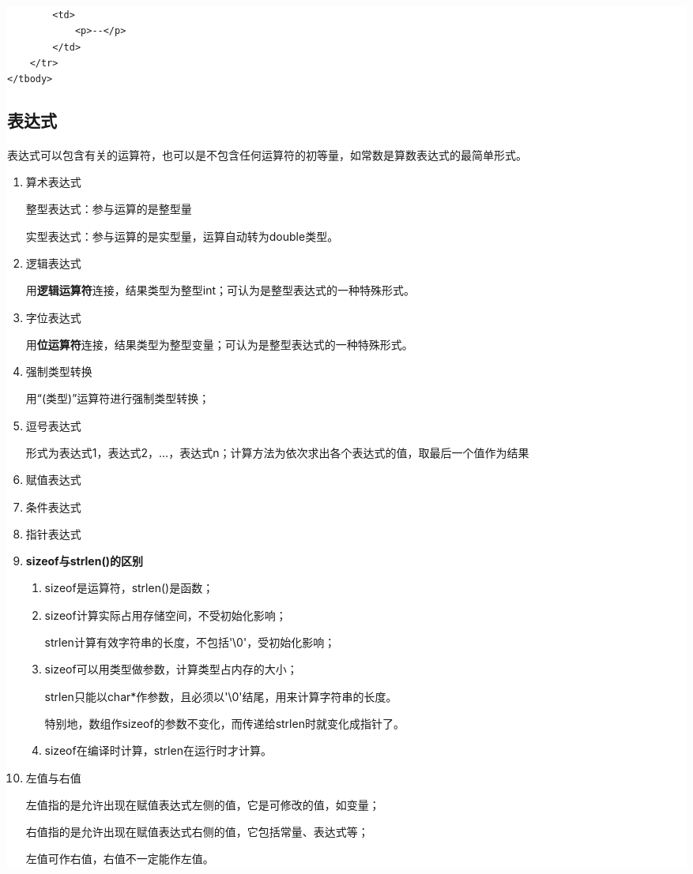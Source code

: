             <td>
                <p>--</p>
            </td>
        </tr>
    </tbody>
</table>

## 表达式

表达式可以包含有关的运算符，也可以是不包含任何运算符的初等量，如常数是算数表达式的最简单形式。

1. 算术表达式

   整型表达式：参与运算的是整型量

   实型表达式：参与运算的是实型量，运算自动转为double类型。

2. 逻辑表达式

   用**逻辑运算符**连接，结果类型为整型int；可认为是整型表达式的一种特殊形式。

3. 字位表达式

   用**位运算符**连接，结果类型为整型变量；可认为是整型表达式的一种特殊形式。

4. 强制类型转换

   用“(类型)”运算符进行强制类型转换；

5. 逗号表达式

   形式为表达式1，表达式2，...，表达式n；计算方法为依次求出各个表达式的值，取最后一个值作为结果

6. 赋值表达式

7. 条件表达式

8. 指针表达式

9. **sizeof与strlen()的区别**

   1. sizeof是运算符，strlen()是函数；

   2. sizeof计算实际占用存储空间，不受初始化影响；

      strlen计算有效字符串的长度，不包括'\0'，受初始化影响；

   3. sizeof可以用类型做参数，计算类型占内存的大小；

      strlen只能以char*作参数，且必须以'\0'结尾，用来计算字符串的长度。

      特别地，数组作sizeof的参数不变化，而传递给strlen时就变化成指针了。

   4. sizeof在编译时计算，strlen在运行时才计算。

10. 左值与右值

    左值指的是允许出现在赋值表达式左侧的值，它是可修改的值，如变量；

    右值指的是允许出现在赋值表达式右侧的值，它包括常量、表达式等；

    左值可作右值，右值不一定能作左值。
